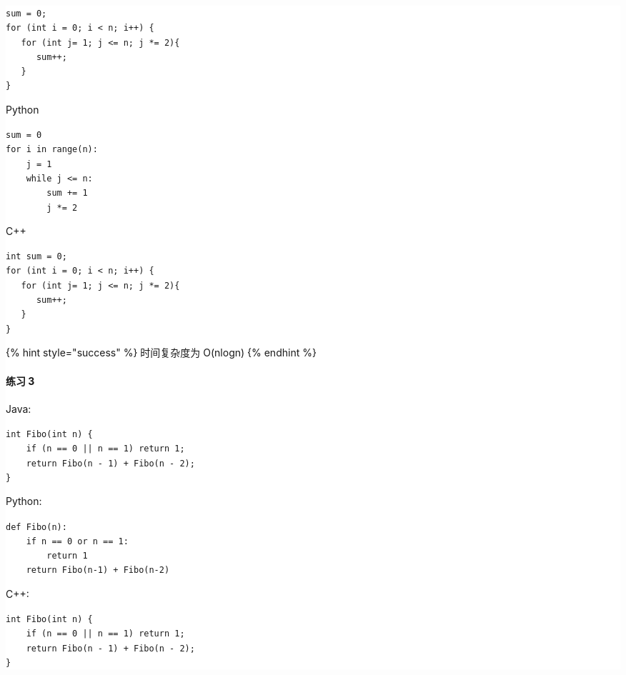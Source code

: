 ```
sum = 0;
for (int i = 0; i < n; i++) {
   for (int j= 1; j <= n; j *= 2){
      sum++;
   }
}
```

Python

```
sum = 0
for i in range(n):
    j = 1
    while j <= n:
        sum += 1
        j *= 2
```

C++

```
int sum = 0;
for (int i = 0; i < n; i++) {
   for (int j= 1; j <= n; j *= 2){
      sum++;
   }
}
```

{% hint style="success" %}
时间复杂度为 O(nlogn)
{% endhint %}

#### 练习 3

Java:

```
int Fibo(int n) {
    if (n == 0 || n == 1) return 1;
    return Fibo(n - 1) + Fibo(n - 2);
}
```

Python:

```
def Fibo(n):
    if n == 0 or n == 1:
        return 1
    return Fibo(n-1) + Fibo(n-2)
```

C++:

```
int Fibo(int n) {
    if (n == 0 || n == 1) return 1;
    return Fibo(n - 1) + Fibo(n - 2);
}
```
